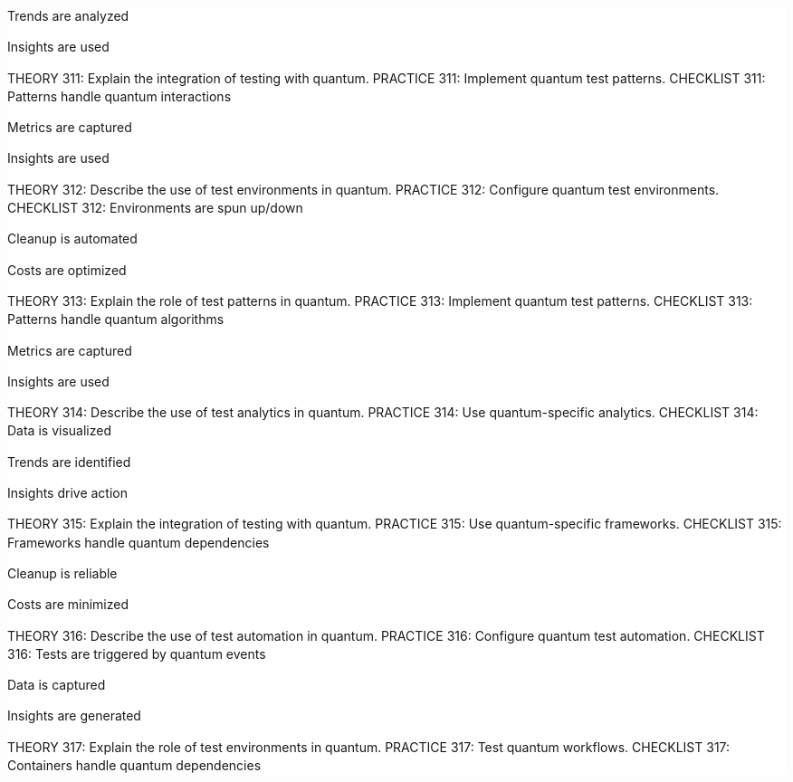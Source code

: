  Trends are analyzed

 Insights are used

THEORY 311: Explain the integration of testing with quantum.
PRACTICE 311: Implement quantum test patterns.
CHECKLIST 311:
 Patterns handle quantum interactions

 Metrics are captured

 Insights are used

THEORY 312: Describe the use of test environments in quantum.
PRACTICE 312: Configure quantum test environments.
CHECKLIST 312:
 Environments are spun up/down

 Cleanup is automated

 Costs are optimized

THEORY 313: Explain the role of test patterns in quantum.
PRACTICE 313: Implement quantum test patterns.
CHECKLIST 313:
 Patterns handle quantum algorithms

 Metrics are captured

 Insights are used

THEORY 314: Describe the use of test analytics in quantum.
PRACTICE 314: Use quantum-specific analytics.
CHECKLIST 314:
 Data is visualized

 Trends are identified

 Insights drive action

THEORY 315: Explain the integration of testing with quantum.
PRACTICE 315: Use quantum-specific frameworks.
CHECKLIST 315:
 Frameworks handle quantum dependencies

 Cleanup is reliable

 Costs are minimized

THEORY 316: Describe the use of test automation in quantum.
PRACTICE 316: Configure quantum test automation.
CHECKLIST 316:
 Tests are triggered by quantum events

 Data is captured

 Insights are generated

THEORY 317: Explain the role of test environments in quantum.
PRACTICE 317: Test quantum workflows.
CHECKLIST 317:
 Containers handle quantum dependencies
